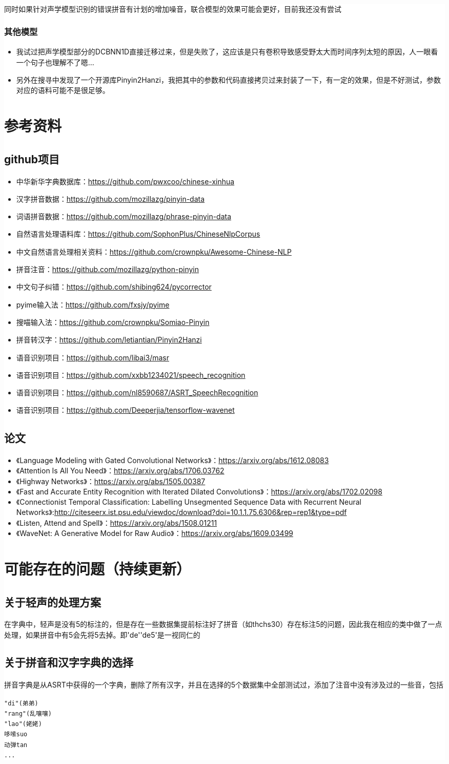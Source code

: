同时如果针对声学模型识别的错误拼音有计划的增加噪音，联合模型的效果可能会更好，目前我还没有尝试

### 其他模型
- 我试过把声学模型部分的DCBNN1D直接迁移过来，但是失败了，这应该是只有卷积导致感受野太大而时间序列太短的原因，人一眼看一个句子也理解不了嗯...

- 另外在搜寻中发现了一个开源库Pinyin2Hanzi，我把其中的参数和代码直接拷贝过来封装了一下，有一定的效果，但是不好测试，参数对应的语料可能不是很足够。



# 参考资料

## github项目
- 中华新华字典数据库：https://github.com/pwxcoo/chinese-xinhua
- 汉字拼音数据：https://github.com/mozillazg/pinyin-data
- 词语拼音数据：https://github.com/mozillazg/phrase-pinyin-data
- 自然语言处理语料库：https://github.com/SophonPlus/ChineseNlpCorpus
- 中文自然语言处理相关资料：https://github.com/crownpku/Awesome-Chinese-NLP

- 拼音注音：https://github.com/mozillazg/python-pinyin

- 中文句子纠错：https://github.com/shibing624/pycorrector
- pyime输入法：https://github.com/fxsjy/pyime
- 搜喵输入法：https://github.com/crownpku/Somiao-Pinyin
- 拼音转汉字：https://github.com/letiantian/Pinyin2Hanzi

- 语音识别项目：https://github.com/libai3/masr
- 语音识别项目：https://github.com/xxbb1234021/speech_recognition
- 语音识别项目：https://github.com/nl8590687/ASRT_SpeechRecognition
- 语音识别项目：https://github.com/Deeperjia/tensorflow-wavenet

## 论文
- 《Language Modeling with Gated Convolutional Networks》：https://arxiv.org/abs/1612.08083
- 《Attention Is All You Need》：https://arxiv.org/abs/1706.03762
- 《Highway Networks》：https://arxiv.org/abs/1505.00387
- 《Fast and Accurate Entity Recognition with Iterated Dilated Convolutions》：https://arxiv.org/abs/1702.02098
- 《Connectionist Temporal Classification: Labelling Unsegmented Sequence Data with Recurrent Neural Networks》:http://citeseerx.ist.psu.edu/viewdoc/download?doi=10.1.1.75.6306&rep=rep1&type=pdf
- 《Listen, Attend and Spell》：https://arxiv.org/abs/1508.01211
- 《WaveNet: A Generative Model for Raw Audio》：https://arxiv.org/abs/1609.03499

# 可能存在的问题（持续更新）
## 关于轻声的处理方案
在字典中，轻声是没有5的标注的，但是存在一些数据集提前标注好了拼音（如thchs30）存在标注5的问题，因此我在相应的类中做了一点处理，如果拼音中有5会先将5去掉。即'de''de5'是一视同仁的

## 关于拼音和汉字字典的选择
拼音字典是从ASRT中获得的一个字典，删除了所有汉字，并且在选择的5个数据集中全部测试过，添加了注音中没有涉及过的一些音，包括
```text
"di"(弟弟)
"rang"(乱嚷嚷)
"lao"(姥姥)
哆嗦suo
动弹tan
...
```
